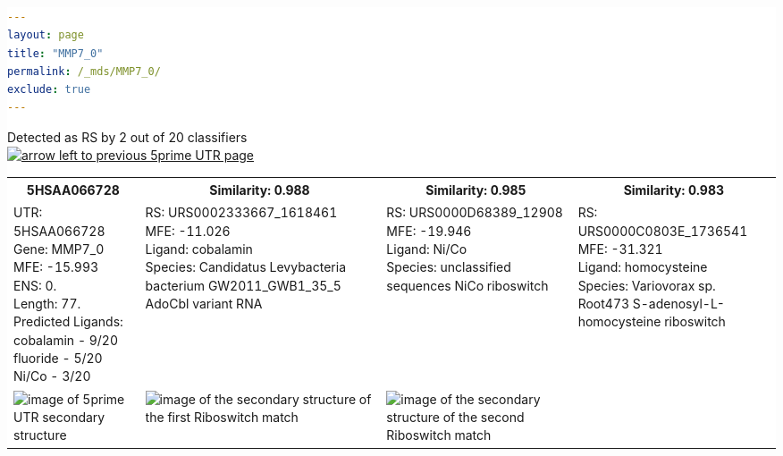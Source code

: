```yaml
---
layout: page
title: "MMP7_0"
permalink: /_mds/MMP7_0/
exclude: true
---
```


<link rel="stylesheet" href="../../custom.css">


<div> Detected as RS by 2 out of 20 classifiers </div>



<div class="row" >
  <div class="column">
    <a href="../../_mds/PMPCA/"><img src="../../icons/arrow_left.png" alt="arrow left to previous 5prime UTR page" style="width:100%"></a>
  </div>
  <div class="column_center">
    <table>
      <tr>
        <th>5HSAA066728</th>
        <th>Similarity: 0.988</th>
        <th>Similarity: 0.985</th>
        <th>Similarity: 0.983</th>
      </tr>
        <tr>
            <td>
                    UTR: 5HSAA066728<br>
                    Gene: MMP7_0<br>
                    MFE: -15.993<br>
                    ENS: 0.<br>
                    Length: 77.<br>
                    Predicted Ligands:<br>
                    cobalamin - 9/20<br>
                    fluoride - 5/20<br>
                    Ni/Co - 3/20<br>         
            </td>
            <td>
                    RS: URS0002333667_1618461<br>
                    MFE: -11.026<br>
                    Ligand: cobalamin<br>
                    Species: Candidatus Levybacteria bacterium GW2011_GWB1_35_5 AdoCbl variant RNA<br>
            </td>
            <td>
                    RS: URS0000D68389_12908<br>
                    MFE: -19.946<br>
                    Ligand: Ni/Co<br>
                    Species: unclassified sequences NiCo riboswitch<br>
            </td>
            <td>
                    RS: URS0000C0803E_1736541<br>
                    MFE: -31.321<br>
                    Ligand: homocysteine<br>
                Species: Variovorax sp. Root473 S-adenosyl-L-homocysteine riboswitch<br>
            </td>
        </tr>
      <tr>
        <td><img src="../../alns/dot/UTR_5HSAA066728_714.png" alt="image of 5prime UTR secondary structure" style="width:100%"></td>
        <td><img src="../../alns/dot/RS_URS0002333667_1618461_714.png" alt="image of the secondary structure of the first Riboswitch match" style="width:100%"></td>
        <td><img src="../../alns/dot/RS_URS0000D68389_12908_714.png" alt="image of the secondary structure of the second Riboswitch match" style="width:100%"></td>